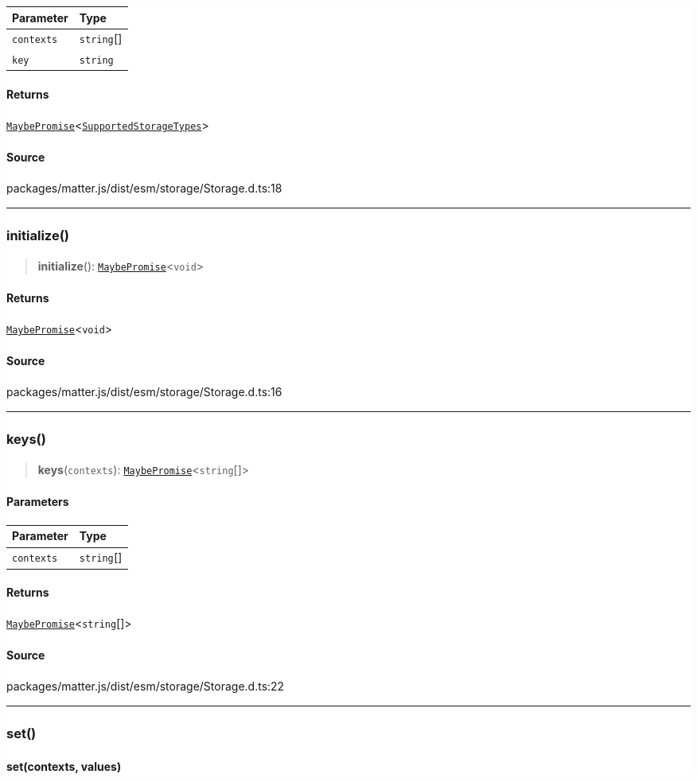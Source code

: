 | Parameter | Type |
| :------ | :------ |
| `contexts` | `string`[] |
| `key` | `string` |

#### Returns

[`MaybePromise`](../../../util/export/README.md#maybepromiset)\<[`SupportedStorageTypes`](../README.md#supportedstoragetypes)\>

#### Source

packages/matter.js/dist/esm/storage/Storage.d.ts:18

***

### initialize()

> **initialize**(): [`MaybePromise`](../../../util/export/README.md#maybepromiset)\<`void`\>

#### Returns

[`MaybePromise`](../../../util/export/README.md#maybepromiset)\<`void`\>

#### Source

packages/matter.js/dist/esm/storage/Storage.d.ts:16

***

### keys()

> **keys**(`contexts`): [`MaybePromise`](../../../util/export/README.md#maybepromiset)\<`string`[]\>

#### Parameters

| Parameter | Type |
| :------ | :------ |
| `contexts` | `string`[] |

#### Returns

[`MaybePromise`](../../../util/export/README.md#maybepromiset)\<`string`[]\>

#### Source

packages/matter.js/dist/esm/storage/Storage.d.ts:22

***

### set()

#### set(contexts, values)
